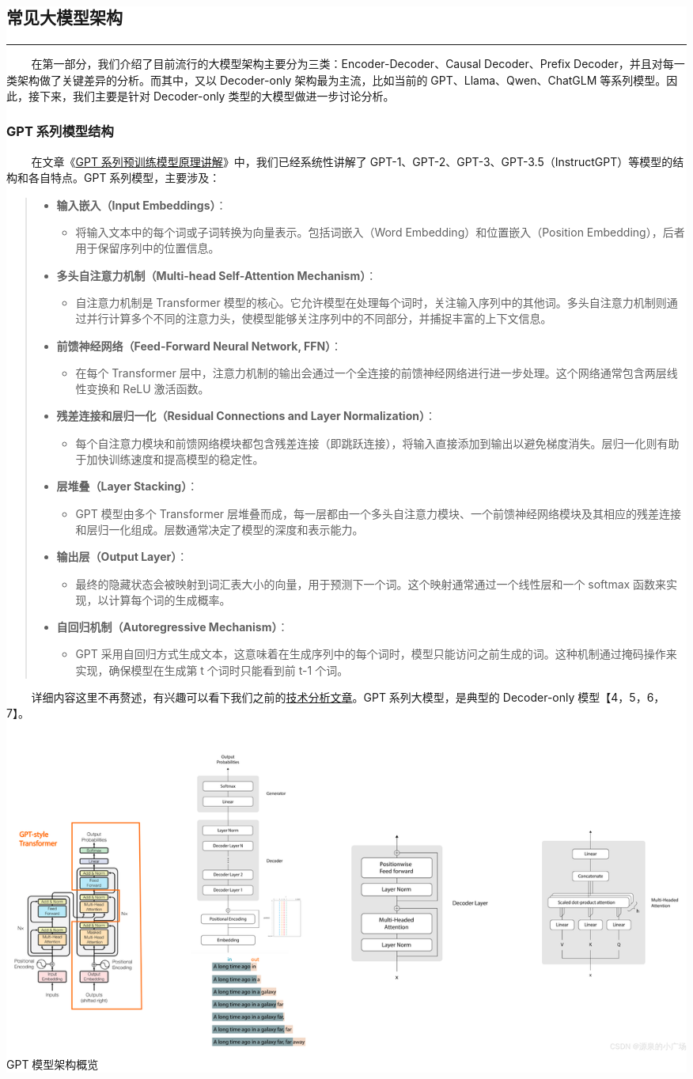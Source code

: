 ## 常见大模型架构

----------

        在第一部分，我们介绍了目前流行的大模型架构主要分为三类：Encoder-Decoder、Causal Decoder、Prefix Decoder，并且对每一类架构做了关键差异的分析。而其中，又以 Decoder-only 架构最为主流，比如当前的 GPT、Llama、Qwen、ChatGLM 等系列模型。因此，接下来，我们主要是针对 Decoder-only 类型的大模型做进一步讨论分析。

### GPT 系列模型结构

        在文章《[GPT 系列预训练模型原理讲解](https://blog.csdn.net/weixin_65514978/article/details/141018827 "GPT系列预训练模型原理讲解")》中，我们已经系统性讲解了 GPT-1、GPT-2、GPT-3、GPT-3.5（InstructGPT）等模型的结构和各自特点。GPT 系列模型，主要涉及：

> *   **输入嵌入（Input Embeddings）**：
>
>     *   将输入文本中的每个词或子词转换为向量表示。包括词嵌入（Word Embedding）和位置嵌入（Position Embedding），后者用于保留序列中的位置信息。
> *   **多头自注意力机制（Multi-head Self-Attention Mechanism）**：
>
>     *   自注意力机制是 Transformer 模型的核心。它允许模型在处理每个词时，关注输入序列中的其他词。多头自注意力机制则通过并行计算多个不同的注意力头，使模型能够关注序列中的不同部分，并捕捉丰富的上下文信息。
> *   **前馈神经网络（Feed-Forward Neural Network, FFN）**：
>
>     *   在每个 Transformer 层中，注意力机制的输出会通过一个全连接的前馈神经网络进行进一步处理。这个网络通常包含两层线性变换和 ReLU 激活函数。
> *   **残差连接和层归一化（Residual Connections and Layer Normalization）**：
>
>     *   每个自注意力模块和前馈网络模块都包含残差连接（即跳跃连接），将输入直接添加到输出以避免梯度消失。层归一化则有助于加快训练速度和提高模型的稳定性。
> *   **层堆叠（Layer Stacking）**：
>
>     *   GPT 模型由多个 Transformer 层堆叠而成，每一层都由一个多头自注意力模块、一个前馈神经网络模块及其相应的残差连接和层归一化组成。层数通常决定了模型的深度和表示能力。
> *   **输出层（Output Layer）**：
>
>     *   最终的隐藏状态会被映射到词汇表大小的向量，用于预测下一个词。这个映射通常通过一个线性层和一个 softmax 函数来实现，以计算每个词的生成概率。
> *   **自回归机制（Autoregressive Mechanism）**：
>
>     *   GPT 采用自回归方式生成文本，这意味着在生成序列中的每个词时，模型只能访问之前生成的词。这种机制通过掩码操作来实现，确保模型在生成第 t 个词时只能看到前 t-1 个词。

        详细内容这里不再赘述，有兴趣可以看下我们之前的[技术分析文章](https://blog.csdn.net/weixin_65514978/article/details/141018827 "技术分析文章")。GPT 系列大模型，是典型的 Decoder-only 模型【4，5，6，7】。

       ![](./assets/92ad854ee4f0416b95523ebef4a37475.png)GPT 模型架构概览         
